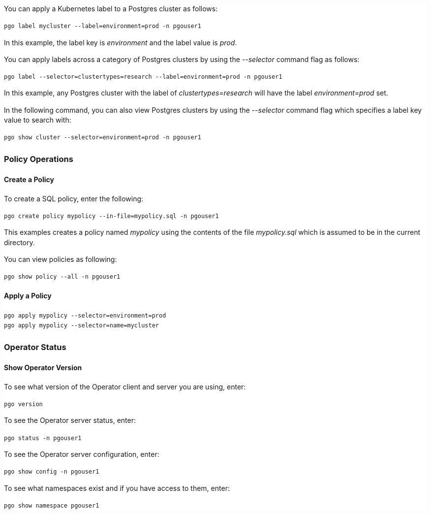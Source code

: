 You can apply a Kubernetes label to a Postgres cluster as follows:

    pgo label mycluster --label=environment=prod -n pgouser1

In this example, the label key is *environment* and the label
value is *prod*.

You can apply labels across a category of Postgres clusters by
using the *--selector* command flag as follows:

    pgo label --selector=clustertypes=research --label=environment=prod -n pgouser1

In this example, any Postgres cluster with the label of *clustertypes=research*
will have the label *environment=prod* set.

In the following command, you can also view Postgres clusters by
using the *--selector* command flag which specifies a label key value
to search with:

    pgo show cluster --selector=environment=prod -n pgouser1

### Policy Operations
#### Create a Policy

To create a SQL policy, enter the following:

    pgo create policy mypolicy --in-file=mypolicy.sql -n pgouser1

This examples creates a policy named *mypolicy* using the contents
of the file *mypolicy.sql* which is assumed to be in the current
directory.

You can view policies as following:

    pgo show policy --all -n pgouser1


#### Apply a Policy

    pgo apply mypolicy --selector=environment=prod
    pgo apply mypolicy --selector=name=mycluster

### Operator Status
#### Show Operator Version

To see what version of the Operator client and server you are using, enter:

    pgo version

To see the Operator server status, enter:

    pgo status -n pgouser1

To see the Operator server configuration, enter:

    pgo show config -n pgouser1

To see what namespaces exist and if you have access to them, enter:

    pgo show namespace pgouser1
